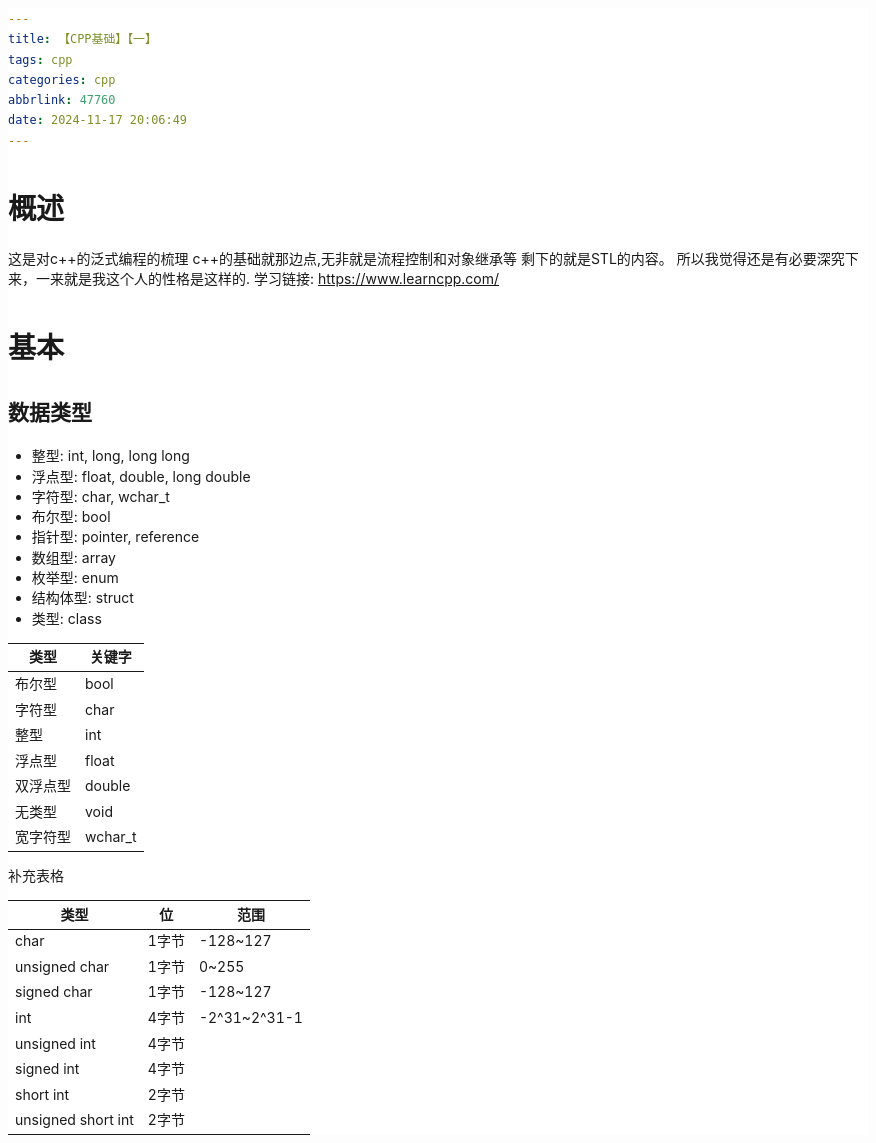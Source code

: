 ```yaml
---
title: 【CPP基础】【一】
tags: cpp
categories: cpp
abbrlink: 47760
date: 2024-11-17 20:06:49
---
```

# 概述
这是对c++的泛式编程的梳理
c++的基础就那边点,无非就是流程控制和对象继承等
剩下的就是STL的内容。
所以我觉得还是有必要深究下来，一来就是我这个人的性格是这样的.
学习链接:
https://www.learncpp.com/

# 基本
## 数据类型
- 整型: int, long, long long
- 浮点型: float, double, long double
- 字符型: char, wchar_t
- 布尔型: bool
- 指针型: pointer, reference
- 数组型: array
- 枚举型: enum
- 结构体型: struct
- 类型: class

| 类型     | 关键字  |
| -------- | ------- |
| 布尔型   | bool    |
| 字符型   | char    |
| 整型     | int     |
| 浮点型   | float   |
| 双浮点型 | double  |
| 无类型   | void    |
| 宽字符型 | wchar_t |

补充表格

| 类型               | 位    | 范围         |
| ------------------ | ----- | ------------ |
| char               | 1字节 | -128~127     |
| unsigned char      | 1字节 | 0~255        |
| signed char        | 1字节 | -128~127     |
| int                | 4字节 | -2^31~2^31-1 |
| unsigned int       | 4字节 |              |
| signed int         | 4字节 |              |
| short int          | 2字节 |              |
| unsigned short int | 2字节 |              |